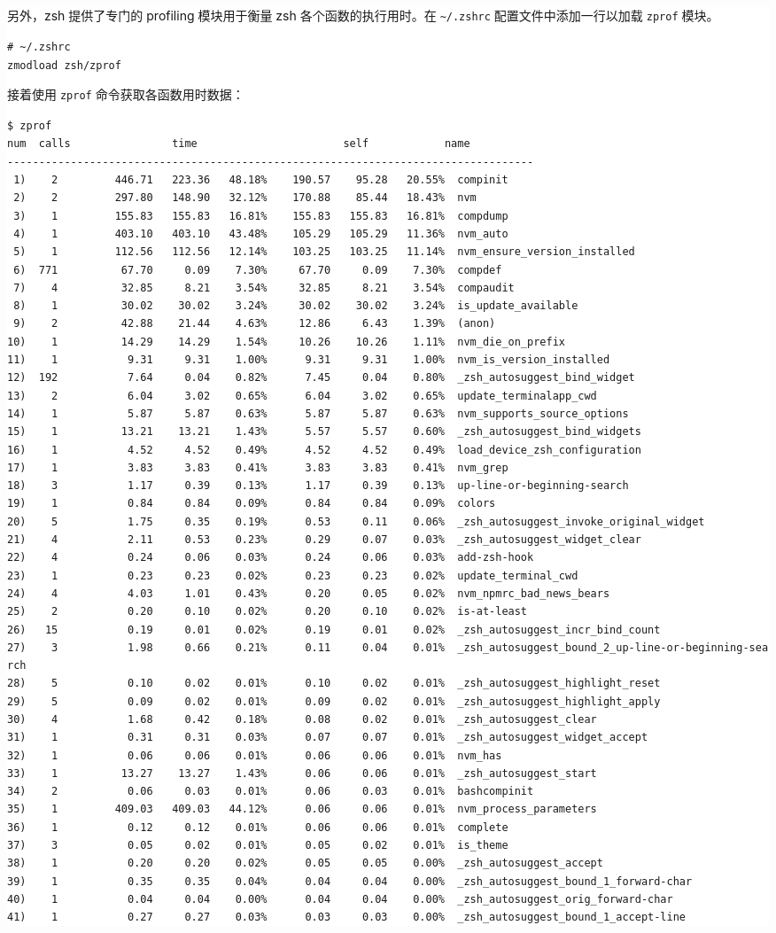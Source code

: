 另外，zsh 提供了专门的 profiling 模块用于衡量 zsh 各个函数的执行用时。在 `~/.zshrc` 配置文件中添加一行以加载 `zprof` 模块。

```shell
# ~/.zshrc
zmodload zsh/zprof
```
接着使用 `zprof` 命令获取各函数用时数据：

```shell
$ zprof
num  calls                time                       self            name
-----------------------------------------------------------------------------------
 1)    2         446.71   223.36   48.18%    190.57    95.28   20.55%  compinit
 2)    2         297.80   148.90   32.12%    170.88    85.44   18.43%  nvm
 3)    1         155.83   155.83   16.81%    155.83   155.83   16.81%  compdump
 4)    1         403.10   403.10   43.48%    105.29   105.29   11.36%  nvm_auto
 5)    1         112.56   112.56   12.14%    103.25   103.25   11.14%  nvm_ensure_version_installed
 6)  771          67.70     0.09    7.30%     67.70     0.09    7.30%  compdef
 7)    4          32.85     8.21    3.54%     32.85     8.21    3.54%  compaudit
 8)    1          30.02    30.02    3.24%     30.02    30.02    3.24%  is_update_available
 9)    2          42.88    21.44    4.63%     12.86     6.43    1.39%  (anon)
10)    1          14.29    14.29    1.54%     10.26    10.26    1.11%  nvm_die_on_prefix
11)    1           9.31     9.31    1.00%      9.31     9.31    1.00%  nvm_is_version_installed
12)  192           7.64     0.04    0.82%      7.45     0.04    0.80%  _zsh_autosuggest_bind_widget
13)    2           6.04     3.02    0.65%      6.04     3.02    0.65%  update_terminalapp_cwd
14)    1           5.87     5.87    0.63%      5.87     5.87    0.63%  nvm_supports_source_options
15)    1          13.21    13.21    1.43%      5.57     5.57    0.60%  _zsh_autosuggest_bind_widgets
16)    1           4.52     4.52    0.49%      4.52     4.52    0.49%  load_device_zsh_configuration
17)    1           3.83     3.83    0.41%      3.83     3.83    0.41%  nvm_grep
18)    3           1.17     0.39    0.13%      1.17     0.39    0.13%  up-line-or-beginning-search
19)    1           0.84     0.84    0.09%      0.84     0.84    0.09%  colors
20)    5           1.75     0.35    0.19%      0.53     0.11    0.06%  _zsh_autosuggest_invoke_original_widget
21)    4           2.11     0.53    0.23%      0.29     0.07    0.03%  _zsh_autosuggest_widget_clear
22)    4           0.24     0.06    0.03%      0.24     0.06    0.03%  add-zsh-hook
23)    1           0.23     0.23    0.02%      0.23     0.23    0.02%  update_terminal_cwd
24)    4           4.03     1.01    0.43%      0.20     0.05    0.02%  nvm_npmrc_bad_news_bears
25)    2           0.20     0.10    0.02%      0.20     0.10    0.02%  is-at-least
26)   15           0.19     0.01    0.02%      0.19     0.01    0.02%  _zsh_autosuggest_incr_bind_count
27)    3           1.98     0.66    0.21%      0.11     0.04    0.01%  _zsh_autosuggest_bound_2_up-line-or-beginning-search
28)    5           0.10     0.02    0.01%      0.10     0.02    0.01%  _zsh_autosuggest_highlight_reset
29)    5           0.09     0.02    0.01%      0.09     0.02    0.01%  _zsh_autosuggest_highlight_apply
30)    4           1.68     0.42    0.18%      0.08     0.02    0.01%  _zsh_autosuggest_clear
31)    1           0.31     0.31    0.03%      0.07     0.07    0.01%  _zsh_autosuggest_widget_accept
32)    1           0.06     0.06    0.01%      0.06     0.06    0.01%  nvm_has
33)    1          13.27    13.27    1.43%      0.06     0.06    0.01%  _zsh_autosuggest_start
34)    2           0.06     0.03    0.01%      0.06     0.03    0.01%  bashcompinit
35)    1         409.03   409.03   44.12%      0.06     0.06    0.01%  nvm_process_parameters
36)    1           0.12     0.12    0.01%      0.06     0.06    0.01%  complete
37)    3           0.05     0.02    0.01%      0.05     0.02    0.01%  is_theme
38)    1           0.20     0.20    0.02%      0.05     0.05    0.00%  _zsh_autosuggest_accept
39)    1           0.35     0.35    0.04%      0.04     0.04    0.00%  _zsh_autosuggest_bound_1_forward-char
40)    1           0.04     0.04    0.00%      0.04     0.04    0.00%  _zsh_autosuggest_orig_forward-char
41)    1           0.27     0.27    0.03%      0.03     0.03    0.00%  _zsh_autosuggest_bound_1_accept-line
```
